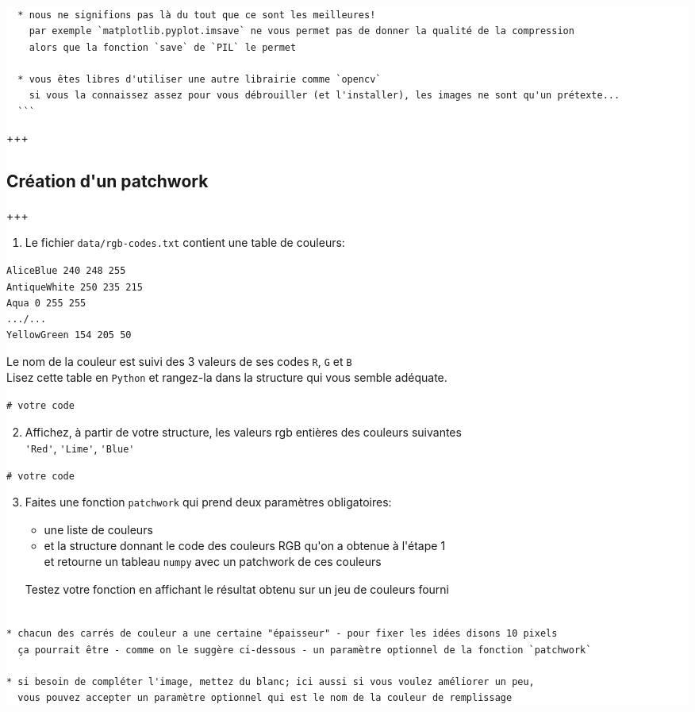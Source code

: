 ````{admonition} → **notions intervenant dans ce TP**
  * nous ne signifions pas là du tout que ce sont les meilleures!  
    par exemple `matplotlib.pyplot.imsave` ne vous permet pas de donner la qualité de la compression  
    alors que la fonction `save` de `PIL` le permet

  * vous êtes libres d'utiliser une autre librairie comme `opencv`  
    si vous la connaissez assez pour vous débrouiller (et l'installer), les images ne sont qu'un prétexte...
  ```
````

+++

## Création d'un patchwork

+++

1. Le fichier `data/rgb-codes.txt` contient une table de couleurs:
```
AliceBlue 240 248 255
AntiqueWhite 250 235 215
Aqua 0 255 255
.../...
YellowGreen 154 205 50
```
Le nom de la couleur est suivi des 3 valeurs de ses codes `R`, `G` et `B`  
Lisez cette table en `Python` et rangez-la dans la structure qui vous semble adéquate.

```{code-cell} ipython3
# votre code
```

2. Affichez, à partir de votre structure, les valeurs rgb entières des couleurs suivantes  
`'Red'`, `'Lime'`, `'Blue'`

```{code-cell} ipython3
# votre code
```

3. Faites une fonction `patchwork` qui prend deux paramètres obligatoires:

   * une liste de couleurs
   * et la structure donnant le code des couleurs RGB qu'on a obtenue à l'étape 1  
   et retourne un tableau `numpy` avec un patchwork de ces couleurs

   Testez votre fonction en affichant le résultat obtenu sur un jeu de couleurs fourni

````{admonition} consignes supplémentaires

* chacun des carrés de couleur a une certaine "épaisseur" - pour fixer les idées disons 10 pixels  
  ça pourrait être - comme on le suggère ci-dessous - un paramètre optionnel de la fonction `patchwork`

* si besoin de compléter l'image, mettez du blanc; ici aussi si vous voulez améliorer un peu,
  vous pouvez accepter un paramètre optionnel qui est le nom de la couleur de remplissage
````
